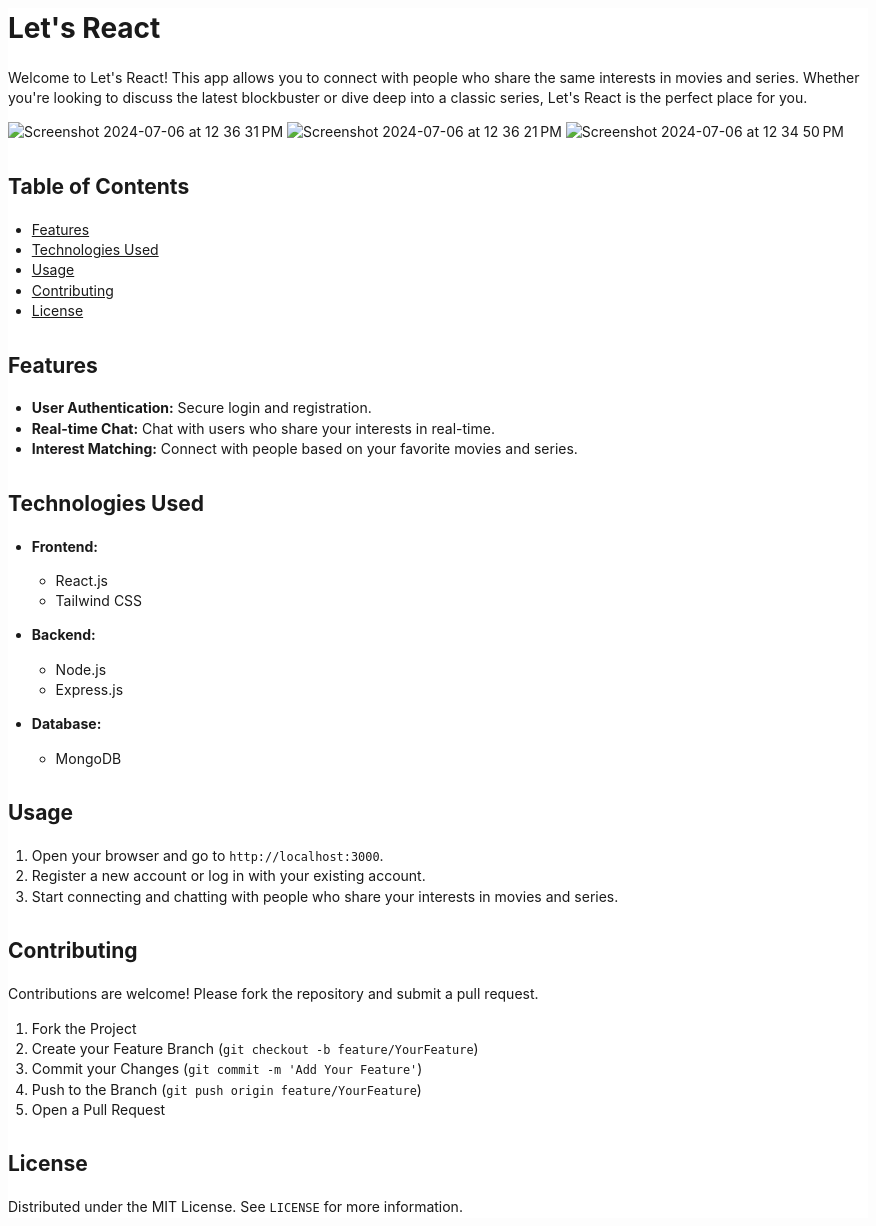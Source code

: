 # Let's React

Welcome to Let's React! This app allows you to connect with people who share the same interests in movies and series. Whether you're looking to discuss the latest blockbuster or dive deep into a classic series, Let's React is the perfect place for you.

<img width="1461" alt="Screenshot 2024-07-06 at 12 36 31 PM" src="https://github.com/Manan-Sharma-5/Let-s-React/assets/112090668/21c9f603-7cda-40ef-85a4-0afaec321710">
<img width="1465" alt="Screenshot 2024-07-06 at 12 36 21 PM" src="https://github.com/Manan-Sharma-5/Let-s-React/assets/112090668/36c82679-f0a0-45f1-ab27-5e04bb943a2d">
<img width="1463" alt="Screenshot 2024-07-06 at 12 34 50 PM" src="https://github.com/Manan-Sharma-5/Let-s-React/assets/112090668/6ef59427-9d5c-4cd8-98bf-ef4537fe0da8">

## Table of Contents

- [Features](#features)
- [Technologies Used](#technologies-used)
- [Usage](#usage)
- [Contributing](#contributing)
- [License](#license)

## Features

- **User Authentication:** Secure login and registration.
- **Real-time Chat:** Chat with users who share your interests in real-time.
- **Interest Matching:** Connect with people based on your favorite movies and series.

## Technologies Used

- **Frontend:**
  - React.js
  - Tailwind CSS

- **Backend:**
  - Node.js
  - Express.js

- **Database:**
  - MongoDB


## Usage

1. Open your browser and go to `http://localhost:3000`.
2. Register a new account or log in with your existing account.
3. Start connecting and chatting with people who share your interests in movies and series.

## Contributing

Contributions are welcome! Please fork the repository and submit a pull request.

1. Fork the Project
2. Create your Feature Branch (`git checkout -b feature/YourFeature`)
3. Commit your Changes (`git commit -m 'Add Your Feature'`)
4. Push to the Branch (`git push origin feature/YourFeature`)
5. Open a Pull Request

## License

Distributed under the MIT License. See `LICENSE` for more information.

